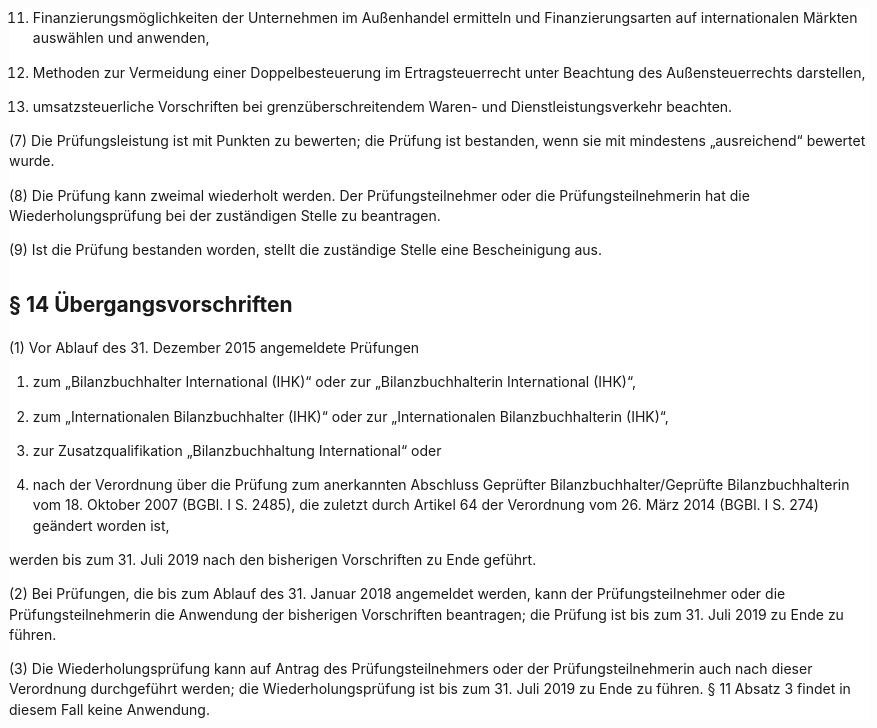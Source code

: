 11. Finanzierungsmöglichkeiten der Unternehmen im Außenhandel ermitteln
    und Finanzierungsarten auf internationalen Märkten auswählen und
    anwenden,


12. Methoden zur Vermeidung einer Doppelbesteuerung im Ertragsteuerrecht
    unter Beachtung des Außensteuerrechts darstellen,


13. umsatzsteuerliche Vorschriften bei grenzüberschreitendem Waren- und
    Dienstleistungsverkehr beachten.




(7) Die Prüfungsleistung ist mit Punkten zu bewerten; die Prüfung ist
bestanden, wenn sie mit mindestens „ausreichend“ bewertet wurde.

(8) Die Prüfung kann zweimal wiederholt werden. Der Prüfungsteilnehmer
oder die Prüfungsteilnehmerin hat die Wiederholungsprüfung bei der
zuständigen Stelle zu beantragen.

(9) Ist die Prüfung bestanden worden, stellt die zuständige Stelle
eine Bescheinigung aus.


## § 14 Übergangsvorschriften

(1) Vor Ablauf des 31. Dezember 2015 angemeldete Prüfungen

1.  zum „Bilanzbuchhalter International (IHK)“ oder zur
    „Bilanzbuchhalterin International (IHK)“,


2.  zum „Internationalen Bilanzbuchhalter (IHK)“ oder zur „Internationalen
    Bilanzbuchhalterin (IHK)“,


3.  zur Zusatzqualifikation „Bilanzbuchhaltung International“ oder


4.  nach der Verordnung über die Prüfung zum anerkannten Abschluss
    Geprüfter Bilanzbuchhalter/Geprüfte Bilanzbuchhalterin vom 18. Oktober
    2007 (BGBl. I S. 2485), die zuletzt durch Artikel 64 der Verordnung
    vom 26. März 2014 (BGBl. I S. 274) geändert worden ist,



werden bis zum 31. Juli 2019 nach den bisherigen Vorschriften zu Ende
geführt.

(2) Bei Prüfungen, die bis zum Ablauf des 31. Januar 2018 angemeldet
werden, kann der Prüfungsteilnehmer oder die Prüfungsteilnehmerin die
Anwendung der bisherigen Vorschriften beantragen; die Prüfung ist bis
zum 31. Juli 2019 zu Ende zu führen.

(3) Die Wiederholungsprüfung kann auf Antrag des Prüfungsteilnehmers
oder der Prüfungsteilnehmerin auch nach dieser Verordnung durchgeführt
werden; die Wiederholungsprüfung ist bis zum 31. Juli 2019 zu Ende zu
führen. § 11 Absatz 3 findet in diesem Fall keine Anwendung.

